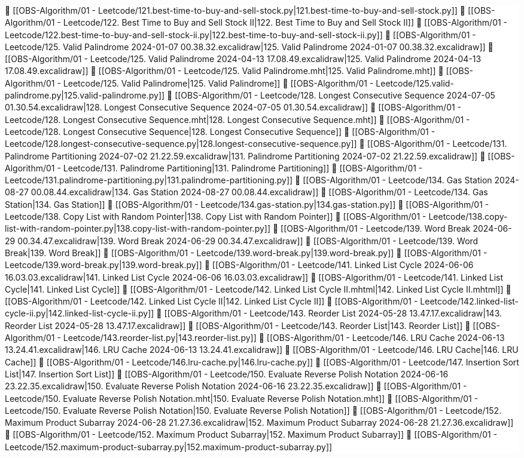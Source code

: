 📄 [[OBS-Algorithm/01 - Leetcode/121.best-time-to-buy-and-sell-stock.py|121.best-time-to-buy-and-sell-stock.py]]
📄 [[OBS-Algorithm/01 - Leetcode/122. Best Time to Buy and Sell Stock II|122. Best Time to Buy and Sell Stock II]]
📄 [[OBS-Algorithm/01 - Leetcode/122.best-time-to-buy-and-sell-stock-ii.py|122.best-time-to-buy-and-sell-stock-ii.py]]
📄 [[OBS-Algorithm/01 - Leetcode/125. Valid Palindrome 2024-01-07 00.38.32.excalidraw|125. Valid Palindrome 2024-01-07 00.38.32.excalidraw]]
📄 [[OBS-Algorithm/01 - Leetcode/125. Valid Palindrome 2024-04-13 17.08.49.excalidraw|125. Valid Palindrome 2024-04-13 17.08.49.excalidraw]]
📄 [[OBS-Algorithm/01 - Leetcode/125. Valid Palindrome.mht|125. Valid Palindrome.mht]]
📄 [[OBS-Algorithm/01 - Leetcode/125. Valid Palindrome|125. Valid Palindrome]]
📄 [[OBS-Algorithm/01 - Leetcode/125.valid-palindrome.py|125.valid-palindrome.py]]
📄 [[OBS-Algorithm/01 - Leetcode/128. Longest Consecutive Sequence 2024-07-05 01.30.54.excalidraw|128. Longest Consecutive Sequence 2024-07-05 01.30.54.excalidraw]]
📄 [[OBS-Algorithm/01 - Leetcode/128. Longest Consecutive Sequence.mht|128. Longest Consecutive Sequence.mht]]
📄 [[OBS-Algorithm/01 - Leetcode/128. Longest Consecutive Sequence|128. Longest Consecutive Sequence]]
📄 [[OBS-Algorithm/01 - Leetcode/128.longest-consecutive-sequence.py|128.longest-consecutive-sequence.py]]
📄 [[OBS-Algorithm/01 - Leetcode/131. Palindrome Partitioning 2024-07-02 21.22.59.excalidraw|131. Palindrome Partitioning 2024-07-02 21.22.59.excalidraw]]
📄 [[OBS-Algorithm/01 - Leetcode/131. Palindrome Partitioning|131. Palindrome Partitioning]]
📄 [[OBS-Algorithm/01 - Leetcode/131.palindrome-partitioning.py|131.palindrome-partitioning.py]]
📄 [[OBS-Algorithm/01 - Leetcode/134. Gas Station 2024-08-27 00.08.44.excalidraw|134. Gas Station 2024-08-27 00.08.44.excalidraw]]
📄 [[OBS-Algorithm/01 - Leetcode/134. Gas Station|134. Gas Station]]
📄 [[OBS-Algorithm/01 - Leetcode/134.gas-station.py|134.gas-station.py]]
📄 [[OBS-Algorithm/01 - Leetcode/138. Copy List with Random Pointer|138. Copy List with Random Pointer]]
📄 [[OBS-Algorithm/01 - Leetcode/138.copy-list-with-random-pointer.py|138.copy-list-with-random-pointer.py]]
📄 [[OBS-Algorithm/01 - Leetcode/139. Word Break 2024-06-29 00.34.47.excalidraw|139. Word Break 2024-06-29 00.34.47.excalidraw]]
📄 [[OBS-Algorithm/01 - Leetcode/139. Word Break|139. Word Break]]
📄 [[OBS-Algorithm/01 - Leetcode/139.word-break.py|139.word-break.py]]
📄 [[OBS-Algorithm/01 - Leetcode/139.word-break.py|139.word-break.py]]
📄 [[OBS-Algorithm/01 - Leetcode/141. Linked List Cycle 2024-06-06 16.03.03.excalidraw|141. Linked List Cycle 2024-06-06 16.03.03.excalidraw]]
📄 [[OBS-Algorithm/01 - Leetcode/141. Linked List Cycle|141. Linked List Cycle]]
📄 [[OBS-Algorithm/01 - Leetcode/142. Linked List Cycle II.mhtml|142. Linked List Cycle II.mhtml]]
📄 [[OBS-Algorithm/01 - Leetcode/142. Linked List Cycle II|142. Linked List Cycle II]]
📄 [[OBS-Algorithm/01 - Leetcode/142.linked-list-cycle-ii.py|142.linked-list-cycle-ii.py]]
📄 [[OBS-Algorithm/01 - Leetcode/143. Reorder List 2024-05-28 13.47.17.excalidraw|143. Reorder List 2024-05-28 13.47.17.excalidraw]]
📄 [[OBS-Algorithm/01 - Leetcode/143. Reorder List|143. Reorder List]]
📄 [[OBS-Algorithm/01 - Leetcode/143.reorder-list.py|143.reorder-list.py]]
📄 [[OBS-Algorithm/01 - Leetcode/146. LRU Cache 2024-06-13 13.24.41.excalidraw|146. LRU Cache 2024-06-13 13.24.41.excalidraw]]
📄 [[OBS-Algorithm/01 - Leetcode/146. LRU Cache|146. LRU Cache]]
📄 [[OBS-Algorithm/01 - Leetcode/146.lru-cache.py|146.lru-cache.py]]
📄 [[OBS-Algorithm/01 - Leetcode/147. Insertion Sort List|147. Insertion Sort List]]
📄 [[OBS-Algorithm/01 - Leetcode/150. Evaluate Reverse Polish Notation 2024-06-16 23.22.35.excalidraw|150. Evaluate Reverse Polish Notation 2024-06-16 23.22.35.excalidraw]]
📄 [[OBS-Algorithm/01 - Leetcode/150. Evaluate Reverse Polish Notation.mht|150. Evaluate Reverse Polish Notation.mht]]
📄 [[OBS-Algorithm/01 - Leetcode/150. Evaluate Reverse Polish Notation|150. Evaluate Reverse Polish Notation]]
📄 [[OBS-Algorithm/01 - Leetcode/152. Maximum Product Subarray 2024-06-28 21.27.36.excalidraw|152. Maximum Product Subarray 2024-06-28 21.27.36.excalidraw]]
📄 [[OBS-Algorithm/01 - Leetcode/152. Maximum Product Subarray|152. Maximum Product Subarray]]
📄 [[OBS-Algorithm/01 - Leetcode/152.maximum-product-subarray.py|152.maximum-product-subarray.py]]